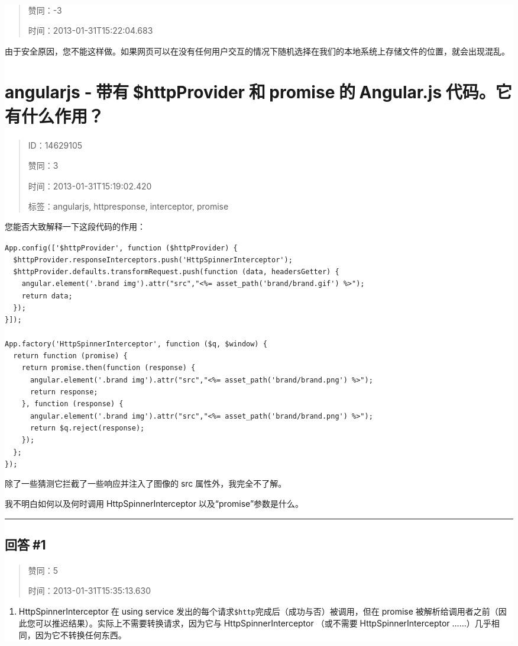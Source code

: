 > 赞同：-3
> 
> 时间：2013-01-31T15:22:04.683

由于安全原因，您不能这样做。如果网页可以在没有任何用户交互的情况下随机选择在我们的本地系统上存储文件的位置，就会出现混乱。

# angularjs - 带有 $httpProvider 和 promise 的 Angular.js 代码。它有什么作用？

> ID：14629105
> 
> 赞同：3
> 
> 时间：2013-01-31T15:19:02.420
> 
> 标签：angularjs, httpresponse, interceptor, promise

您能否大致解释一下这段代码的作用：

```
App.config(['$httpProvider', function ($httpProvider) {
  $httpProvider.responseInterceptors.push('HttpSpinnerInterceptor');
  $httpProvider.defaults.transformRequest.push(function (data, headersGetter) {
    angular.element('.brand img').attr("src","<%= asset_path('brand/brand.gif') %>");
    return data;
  });
}]);

App.factory('HttpSpinnerInterceptor', function ($q, $window) {
  return function (promise) {
    return promise.then(function (response) {
      angular.element('.brand img').attr("src","<%= asset_path('brand/brand.png') %>");
      return response;
    }, function (response) {
      angular.element('.brand img').attr("src","<%= asset_path('brand/brand.png') %>");
      return $q.reject(response);
    });
  };
}); 
```

除了一些猜测它拦截了一些响应并注入了图像的 src 属性外，我完全不了解。

我不明白如何以及何时调用 HttpSpinnerInterceptor 以及“promise”参数是什么。

* * *

## 回答 #1

> 赞同：5
> 
> 时间：2013-01-31T15:35:13.630

1.  HttpSpinnerInterceptor 在 using service 发出的每个请求`$http`完成后（成功与否）被调用，但在 promise 被解析给调用者之前（因此您可以推迟结果）。实际上不需要转换请求，因为它与 HttpSpinnerInterceptor （或不需要 HttpSpinnerInterceptor ......）几乎相同，因为它不转换任何东西。
